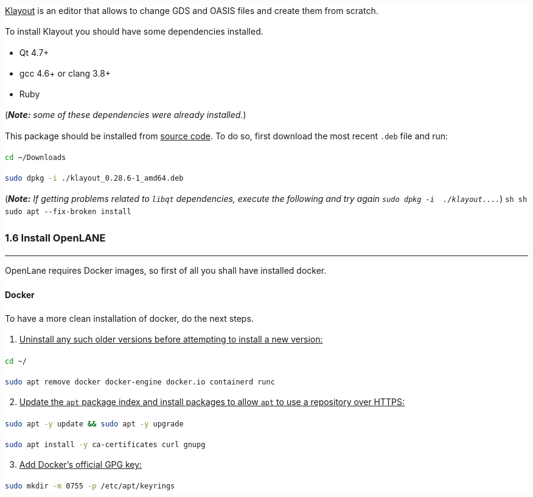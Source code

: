 [Klayout](https://www.klayout.de/) is an editor that allows to change GDS and OASIS files and create them from scratch.

To install Klayout you should have some dependencies installed.

- Qt 4.7+

- gcc 4.6+ or clang 3.8+

- Ruby

(**_Note:_** _some of these dependencies were already installed._)

This package should be installed from <u>source code</u>. To do so, first download the most recent `.deb` file and run:

```sh
cd ~/Downloads
```
```sh
sudo dpkg -i ./klayout_0.28.6-1_amd64.deb
```
(**_Note:_** _If getting problems related to `libqt` dependencies, execute the following and try again `sudo dpkg -i  ./klayout....`_) 
	```sh
	sh	sudo apt --fix-broken install
	```
###  1.6 Install OpenLANE

--------

OpenLane requires Docker images, so first of all you shall have installed docker.

####  Docker

To have a more clean installation of docker, do the next steps.

1. <u>Uninstall any such older versions before attempting to install a new version:</u>

```sh
cd ~/
```
```sh
sudo apt remove docker docker-engine docker.io containerd runc
```

2. <u>Update the `apt` package index and install packages to allow `apt` to use a repository over HTTPS:</u>

```sh
sudo apt -y update && sudo apt -y upgrade
```
```sh
sudo apt install -y ca-certificates curl gnupg
```

3. <u>Add Docker’s official GPG key:</u>

```sh
sudo mkdir -m 0755 -p /etc/apt/keyrings
```
